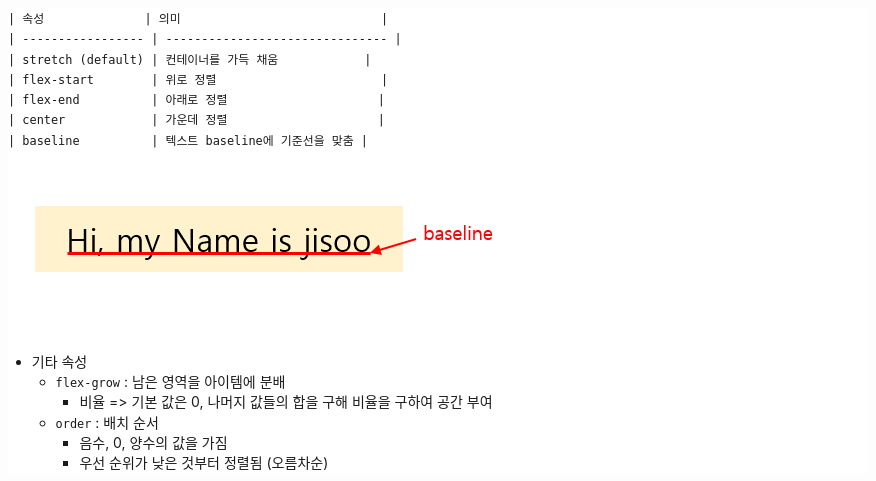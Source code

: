     | 속성              | 의미                            |
    | ----------------- | ------------------------------- |
    | stretch (default) | 컨테이너를 가득 채움            |
    | flex-start        | 위로 정렬                       |
    | flex-end          | 아래로 정렬                     |
    | center            | 가운데 정렬                     |
    | baseline          | 텍스트 baseline에 기준선을 맞춤 |

  ![baseline](CSS_Position.assets/baseline.png)

<br/>

- 기타 속성
  - `flex-grow` : 남은 영역을 아이템에 분배
    - 비율 => 기본 값은 0, 나머지 값들의 합을 구해 비율을 구하여 공간 부여
  - `order` : 배치 순서
    - 음수, 0, 양수의 값을 가짐
    - 우선 순위가 낮은 것부터 정렬됨 (오름차순)